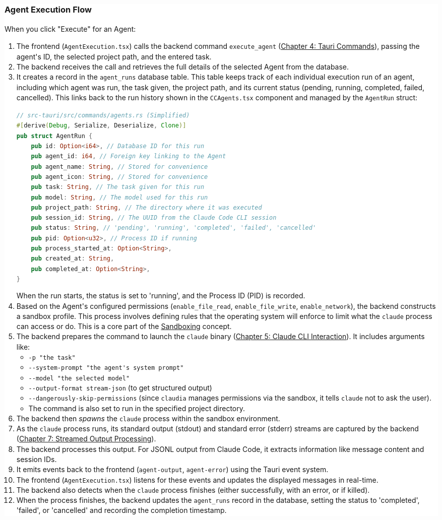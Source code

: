 ### Agent Execution Flow

When you click "Execute" for an Agent:

1.  The frontend (`AgentExecution.tsx`) calls the backend command `execute_agent` ([Chapter 4: Tauri Commands](04_tauri_commands_.md)), passing the agent's ID, the selected project path, and the entered task.
2.  The backend receives the call and retrieves the full details of the selected Agent from the database.
3.  It creates a record in the `agent_runs` database table. This table keeps track of each individual execution run of an agent, including which agent was run, the task given, the project path, and its current status (pending, running, completed, failed, cancelled). This links back to the run history shown in the `CCAgents.tsx` component and managed by the `AgentRun` struct:
    ```rust
    // src-tauri/src/commands/agents.rs (Simplified)
    #[derive(Debug, Serialize, Deserialize, Clone)]
    pub struct AgentRun {
        pub id: Option<i64>, // Database ID for this run
        pub agent_id: i64, // Foreign key linking to the Agent
        pub agent_name: String, // Stored for convenience
        pub agent_icon: String, // Stored for convenience
        pub task: String, // The task given for this run
        pub model: String, // The model used for this run
        pub project_path: String, // The directory where it was executed
        pub session_id: String, // The UUID from the Claude Code CLI session
        pub status: String, // 'pending', 'running', 'completed', 'failed', 'cancelled'
        pub pid: Option<u32>, // Process ID if running
        pub process_started_at: Option<String>,
        pub created_at: String,
        pub completed_at: Option<String>,
    }
    ```
    When the run starts, the status is set to 'running', and the Process ID (PID) is recorded.
4.  Based on the Agent's configured permissions (`enable_file_read`, `enable_file_write`, `enable_network`), the backend constructs a sandbox profile. This process involves defining rules that the operating system will enforce to limit what the `claude` process can access or do. This is a core part of the [Sandboxing](06_sandboxing_.md) concept.
5.  The backend prepares the command to launch the `claude` binary ([Chapter 5: Claude CLI Interaction](05_claude_cli_interaction_.md)). It includes arguments like:
    *   `-p "the task"`
    *   `--system-prompt "the agent's system prompt"`
    *   `--model "the selected model"`
    *   `--output-format stream-json` (to get structured output)
    *   `--dangerously-skip-permissions` (since `claudia` manages permissions via the sandbox, it tells `claude` not to ask the user).
    *   The command is also set to run in the specified project directory.
6.  The backend then *spawns* the `claude` process within the sandbox environment.
7.  As the `claude` process runs, its standard output (stdout) and standard error (stderr) streams are captured by the backend ([Chapter 7: Streamed Output Processing](07_streamed_output_processing_.md)).
8.  The backend processes this output. For JSONL output from Claude Code, it extracts information like message content and session IDs.
9.  It emits events back to the frontend (`agent-output`, `agent-error`) using the Tauri event system.
10. The frontend (`AgentExecution.tsx`) listens for these events and updates the displayed messages in real-time.
11. The backend also detects when the `claude` process finishes (either successfully, with an error, or if killed).
12. When the process finishes, the backend updates the `agent_runs` record in the database, setting the status to 'completed', 'failed', or 'cancelled' and recording the completion timestamp.
